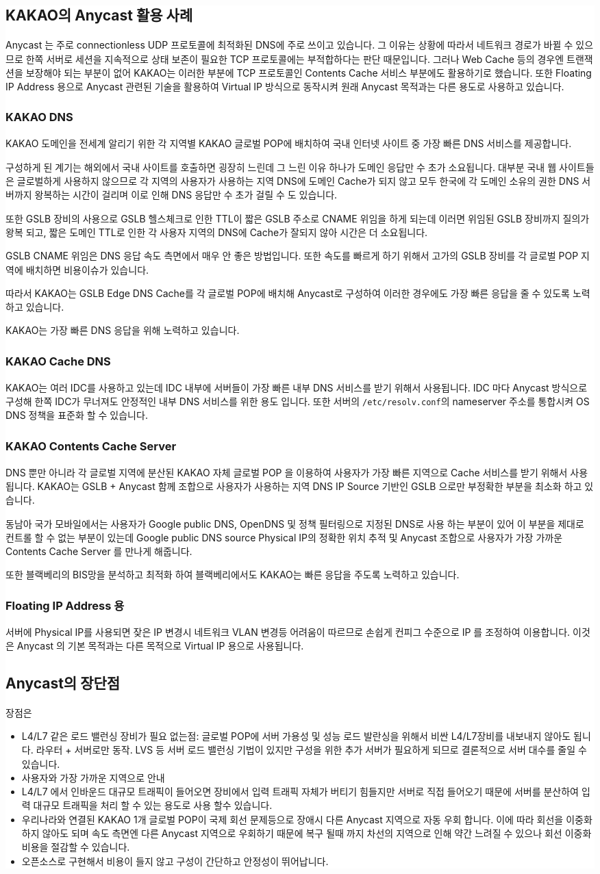 ## KAKAO의 Anycast 활용 사례

Anycast 는 주로 connectionless UDP 프로토콜에 최적화된 DNS에 주로 쓰이고 있습니다. 그 이유는 상황에 따라서 네트워크 경로가 바뀔 수 있으므로 한쪽 서버로 세션을 지속적으로 상태 보존이 필요한 TCP 프로토콜에는 부적합하다는 판단 때문입니다.
그러나 Web Cache 등의 경우엔 트랜잭션을 보장해야 되는 부분이 없어 KAKAO는 이러한 부분에 TCP 프로토콜인 Contents Cache 서비스 부분에도 활용하기로 했습니다. 또한 Floating IP Address 용으로 Anycast 관련된 기술을 활용하여 Virtual IP 방식으로 동작시켜 원래 Anycast 목적과는 다른 용도로 사용하고 있습니다.

### KAKAO DNS

KAKAO 도메인을 전세계 알리기 위한 각 지역별 KAKAO 글로벌 POP에 배치하여 국내 인터넷 사이트 중 가장 빠른 DNS 서비스를 제공합니다.

구성하게 된 계기는 해외에서 국내 사이트를 호출하면 굉장히 느린데 그 느린 이유 하나가 도메인 응답만 수 초가 소요됩니다. 대부분 국내 웹 사이트들은 글로벌하게 사용하지 않으므로 각 지역의 사용자가 사용하는 지역 DNS에 도메인 Cache가 되지 않고 모두 한국에 각 도메인 소유의 권한 DNS 서버까지 왕복하는 시간이 걸리며 이로 인해 DNS 응답만 수 초가 걸릴 수 도 있습니다.

또한 GSLB 장비의 사용으로 GSLB 헬스체크로 인한 TTL이 짧은 GSLB 주소로 CNAME 위임을 하게 되는데 이러면 위임된 GSLB 장비까지 질의가 왕복 되고, 짧은 도메인 TTL로 인한 각 사용자 지역의 DNS에 Cache가 잘되지 않아 시간은 더 소요됩니다.

GSLB CNAME 위임은 DNS 응답 속도 측면에서 매우 안 좋은 방법입니다.
또한 속도를 빠르게 하기 위해서 고가의 GSLB 장비를 각 글로벌 POP 지역에 배치하면 비용이슈가 있습니다.

따라서 KAKAO는 GSLB Edge DNS Cache를 각 글로벌 POP에 배치해 Anycast로 구성하여 이러한 경우에도 가장 빠른 응답을 줄 수 있도록 노력하고 있습니다.

KAKAO는 가장 빠른 DNS 응답을 위해 노력하고 있습니다.

### KAKAO Cache DNS

KAKAO는 여러 IDC를 사용하고 있는데  IDC 내부에 서버들이 가장 빠른 내부 DNS 서비스를 받기 위해서 사용됩니다. IDC 마다 Anycast 방식으로 구성해 한쪽 IDC가 무너져도 안정적인 내부 DNS 서비스를 위한 용도 입니다. 또한 서버의  `/etc/resolv.conf`의 nameserver 주소를 통합시켜 OS DNS 정책을 표준화 할 수 있습니다.

### KAKAO Contents Cache Server

DNS 뿐만 아니라 각 글로벌 지역에 분산된 KAKAO 자체 글로벌 POP 을 이용하여 사용자가 가장 빠른 지역으로 Cache 서비스를 받기 위해서 사용됩니다.  KAKAO는 GSLB + Anycast 함께 조합으로 사용자가 사용하는 지역 DNS IP Source 기반인 GSLB 으로만 부정확한 부분을 최소화 하고 있습니다.

동남아 국가 모바일에서는 사용자가 Google public DNS, OpenDNS 및 정책 필터링으로 지정된 DNS로 사용 하는 부분이 있어 이 부분을 제대로 컨트롤 할 수 없는 부분이 있는데 Google public DNS source Physical IP의 정확한 위치 추적 및 Anycast 조합으로 사용자가 가장 가까운 Contents Cache Server 를 만나게 해줍니다.

또한 블랙베리의 BIS망을 분석하고 최적화 하여 블랙베리에서도 KAKAO는 빠른 응답을 주도록 노력하고 있습니다.

### Floating IP Address 용

서버에 Physical IP를 사용되면 잦은 IP 변경시 네트워크 VLAN 변경등 어려움이 따르므로 손쉽게 컨피그 수준으로 IP 를 조정하여 이용합니다. 이것은 Anycast 의 기본 목적과는 다른 목적으로 Virtual IP 용으로 사용됩니다.

## Anycast의 장단점

장점은

- L4/L7 같은 로드 밸런싱 장비가 필요 없는점: 글로벌 POP에 서버 가용성 및 성능 로드 발란싱을 위해서 비싼 L4/L7장비를 내보내지 않아도 됩니다. 라우터 + 서버로만 동작. LVS 등 서버 로드 밸런싱 기법이 있지만 구성을 위한 추가 서버가 필요하게 되므로 결론적으로 서버 대수를 줄일 수 있습니다.
- 사용자와 가장 가까운  지역으로 안내
- L4/L7 에서 인바운드 대규모 트래픽이 들어오면 장비에서 입력 트래픽 자체가 버티기 힘들지만 서버로 직접 들어오기 때문에 서버를 분산하여 입력 대규모 트래픽을 처리 할 수 있는 용도로 사용 할수 있습니다.
- 우리나라와 연결된 KAKAO 1개 글로벌 POP이 국제 회선 문제등으로 장애시 다른 Anycast 지역으로 자동 우회 합니다. 이에 따라 회선을 이중화 하지 않아도 되며 속도 측면엔 다른 Anycast 지역으로 우회하기 때문에 복구 될때 까지 차선의 지역으로 인해 약간 느려질 수 있으나 회선 이중화 비용을 절감할 수 있습니다.
- 오픈소스로 구현해서 비용이 들지 않고 구성이 간단하고 안정성이 뛰어납니다.
